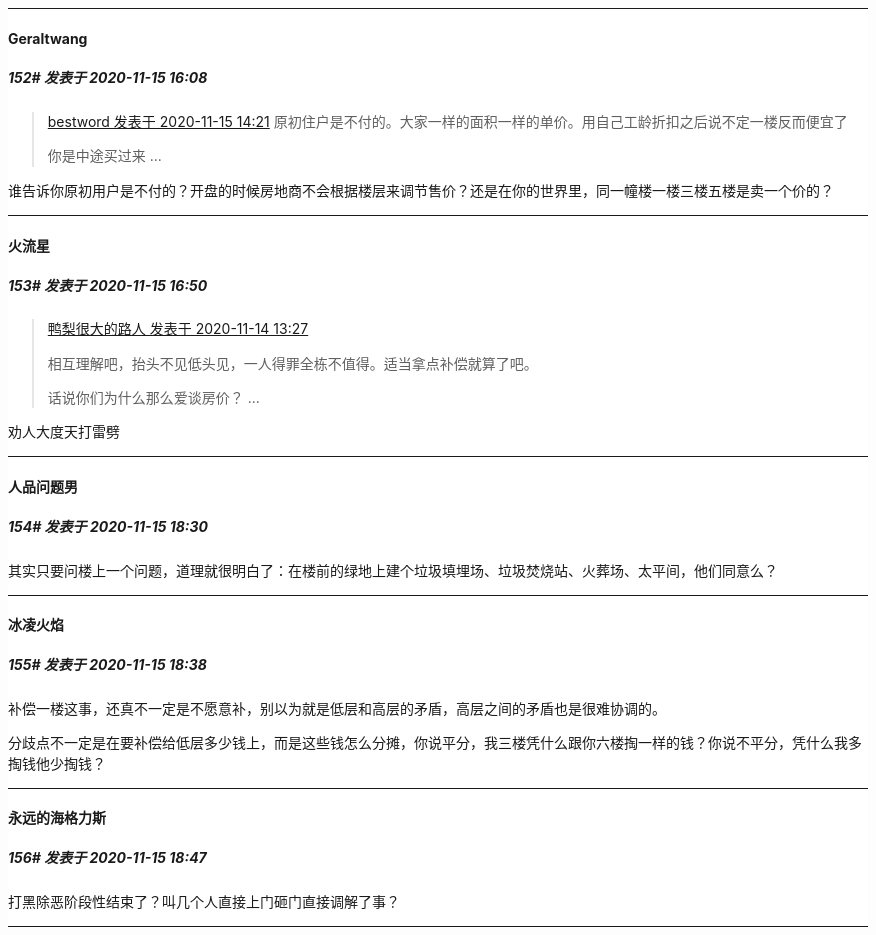 
-----

####  Geraltwang  
##### 152#       发表于 2020-11-15 16:08


<blockquote><a href="httphttps://bbs.saraba1st.com/2b/forum.php?mod=redirect&amp;goto=findpost&amp;pid=49400113&amp;ptid=1971930" target="_blank">bestword 发表于 2020-11-15 14:21</a>
原初住户是不付的。大家一样的面积一样的单价。用自己工龄折扣之后说不定一楼反而便宜了


你是中途买过来 ...</blockquote>
谁告诉你原初用户是不付的？开盘的时候房地商不会根据楼层来调节售价？还是在你的世界里，同一幢楼一楼三楼五楼是卖一个价的？


-----

####  火流星  
##### 153#       发表于 2020-11-15 16:50


<blockquote><a href="httphttps://bbs.saraba1st.com/2b/forum.php?mod=redirect&amp;goto=findpost&amp;pid=49390768&amp;ptid=1971930" target="_blank">鸭梨很大的路人 发表于 2020-11-14 13:27</a>

相互理解吧，抬头不见低头见，一人得罪全栋不值得。适当拿点补偿就算了吧。

话说你们为什么那么爱谈房价？ ...</blockquote>
劝人大度天打雷劈


-----

####  人品问题男  
##### 154#       发表于 2020-11-15 18:30


其实只要问楼上一个问题，道理就很明白了：在楼前的绿地上建个垃圾填埋场、垃圾焚烧站、火葬场、太平间，他们同意么？


-----

####  冰凌火焰  
##### 155#       发表于 2020-11-15 18:38


补偿一楼这事，还真不一定是不愿意补，别以为就是低层和高层的矛盾，高层之间的矛盾也是很难协调的。

分歧点不一定是在要补偿给低层多少钱上，而是这些钱怎么分摊，你说平分，我三楼凭什么跟你六楼掏一样的钱？你说不平分，凭什么我多掏钱他少掏钱？


-----

####  永远的海格力斯  
##### 156#       发表于 2020-11-15 18:47


打黑除恶阶段性结束了？叫几个人直接上门砸门直接调解了事？


-----
